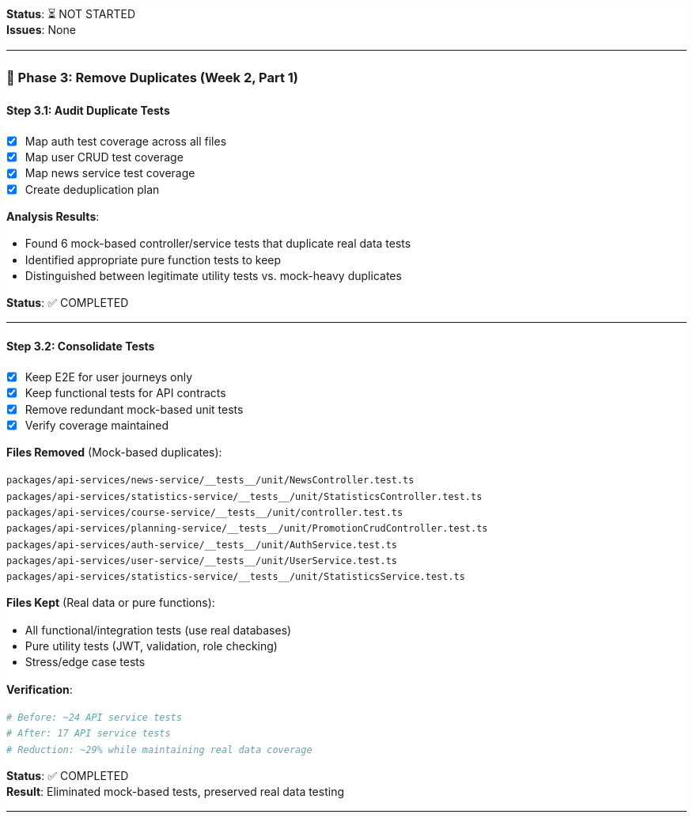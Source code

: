 **Status**: ⏳ NOT STARTED  
**Issues**: None

---

### 🧹 Phase 3: Remove Duplicates (Week 2, Part 1)

#### Step 3.1: Audit Duplicate Tests

- [x] Map auth test coverage across all files
- [x] Map user CRUD test coverage
- [x] Map news service test coverage
- [x] Create deduplication plan

**Analysis Results**:

- Found 6 mock-based controller/service tests that duplicate real data tests
- Identified appropriate pure function tests to keep
- Distinguished between legitimate utility tests vs. mock-heavy duplicates

**Status**: ✅ COMPLETED

---

#### Step 3.2: Consolidate Tests

- [x] Keep E2E for user journeys only
- [x] Keep functional tests for API contracts
- [x] Remove redundant mock-based unit tests
- [x] Verify coverage maintained

**Files Removed** (Mock-based duplicates):

```bash
packages/api-services/news-service/__tests__/unit/NewsController.test.ts
packages/api-services/statistics-service/__tests__/unit/StatisticsController.test.ts
packages/api-services/course-service/__tests__/unit/controller.test.ts
packages/api-services/planning-service/__tests__/unit/PromotionCrudController.test.ts
packages/api-services/auth-service/__tests__/unit/AuthService.test.ts
packages/api-services/user-service/__tests__/unit/UserService.test.ts
packages/api-services/statistics-service/__tests__/unit/StatisticsService.test.ts
```

**Files Kept** (Real data or pure functions):

- All functional/integration tests (use real databases)
- Pure utility tests (JWT, validation, role checking)
- Stress/edge case tests

**Verification**:

```bash
# Before: ~24 API service tests
# After: 17 API service tests
# Reduction: ~29% while maintaining real data coverage
```

**Status**: ✅ COMPLETED  
**Result**: Eliminated mock-based tests, preserved real data testing

---